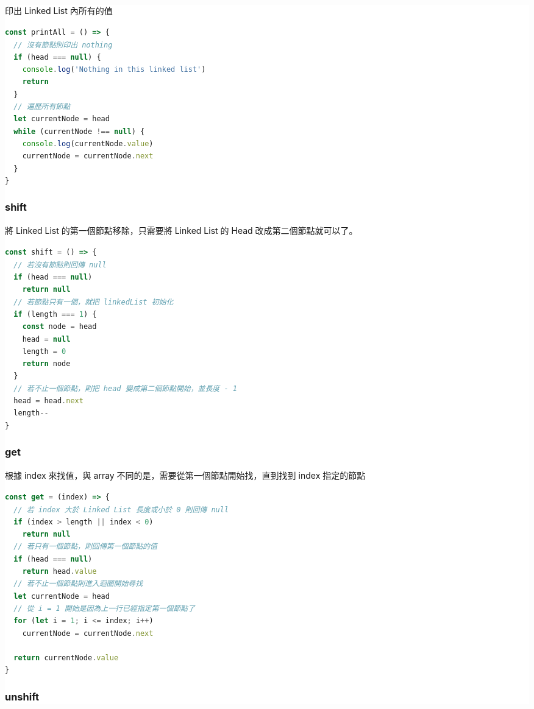 印出 Linked List 內所有的值
```js
const printAll = () => {
  // 沒有節點則印出 nothing
  if (head === null) {
    console.log('Nothing in this linked list')
    return
  }
  // 遍歷所有節點
  let currentNode = head
  while (currentNode !== null) {
    console.log(currentNode.value)
    currentNode = currentNode.next
  }
}
```

### shift

將 Linked List 的第一個節點移除，只需要將 Linked List 的 Head 改成第二個節點就可以了。

```js
const shift = () => {
  // 若沒有節點則回傳 null
  if (head === null)
    return null
  // 若節點只有一個，就把 linkedList 初始化
  if (length === 1) {
    const node = head
    head = null
    length = 0
    return node
  }
  // 若不止一個節點，則把 head 變成第二個節點開始，並長度 - 1
  head = head.next
  length--
}
```
### get

根據 index 來找值，與 array 不同的是，需要從第一個節點開始找，直到找到 index 指定的節點

```js
const get = (index) => {
  // 若 index 大於 Linked List 長度或小於 0 則回傳 null
  if (index > length || index < 0)
    return null
  // 若只有一個節點，則回傳第一個節點的值
  if (head === null)
    return head.value
  // 若不止一個節點則進入迴圈開始尋找
  let currentNode = head
  // 從 i = 1 開始是因為上一行已經指定第一個節點了
  for (let i = 1; i <= index; i++)
    currentNode = currentNode.next

  return currentNode.value
}
```
### unshift

